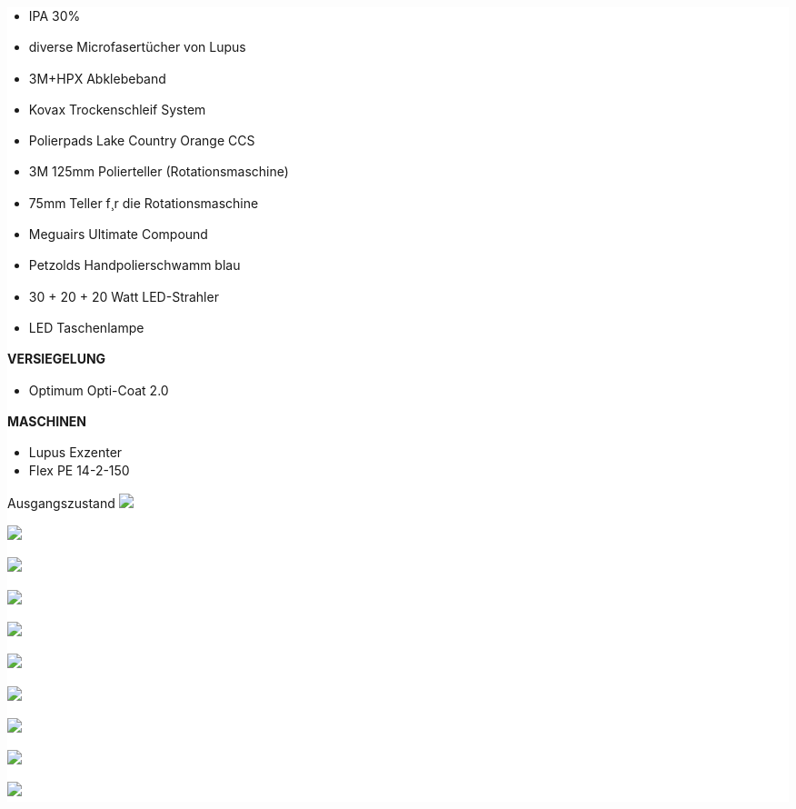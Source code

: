 - IPA 30%

- diverse Microfasertücher von Lupus

- 3M+HPX  Abklebeband

- Kovax Trockenschleif System

- Polierpads Lake Country Orange CCS

- 3M 125mm Polierteller (Rotationsmaschine)

- 75mm Teller f¸r die Rotationsmaschine

- Meguairs Ultimate Compound

- Petzolds Handpolierschwamm blau

- 30 + 20 + 20 Watt LED-Strahler

- LED Taschenlampe



 

**VERSIEGELUNG**

- Optimum Opti-Coat 2.0

 

**MASCHINEN**

- Lupus Exzenter
- Flex PE 14-2-150




Ausgangszustand
![](http://vadrup.com/glossboss/berichte/smart_benni/01.jpg)

![](http://vadrup.com/glossboss/berichte/smart_benni/04.jpg)

![](http://vadrup.com/glossboss/berichte/smart_benni/02.jpg)

![](http://vadrup.com/glossboss/berichte/smart_benni/03.jpg)

![](http://vadrup.com/glossboss/berichte/smart_benni/05.jpg)

![](http://vadrup.com/glossboss/berichte/smart_benni/06.jpg)

![](http://vadrup.com/glossboss/berichte/smart_benni/07.jpg)

![](http://vadrup.com/glossboss/berichte/smart_benni/08.jpg)

![](http://vadrup.com/glossboss/berichte/smart_benni/09.jpg)

![](http://vadrup.com/glossboss/berichte/smart_benni/10.jpg)
